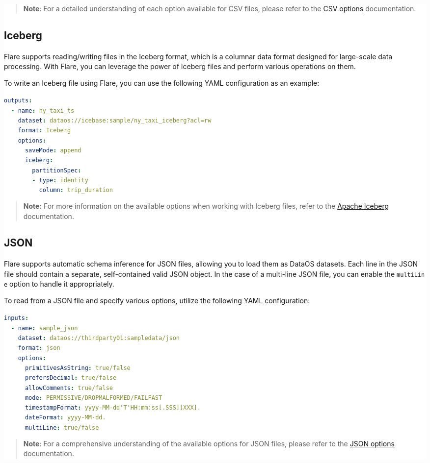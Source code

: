 > **Note**: For a detailed understanding of each option available for CSV files, please refer to the [CSV options](https://spark.apache.org/docs/latest/sql-data-sources-csv.html#data-source-option) documentation.
> 

## Iceberg

Flare supports reading/writing files in the Iceberg format, which is a columnar data format designed for large-scale data processing. With Flare, you can leverage the power of Iceberg files and perform various operations on them.

To write an Iceberg file using Flare, you can use the following YAML configuration as an example:

```yaml
outputs:
  - name: ny_taxi_ts
    dataset: dataos://icebase:sample/ny_taxi_iceberg?acl=rw
    format: Iceberg
    options:
      saveMode: append         
      iceberg:
        partitionSpec:
        - type: identity
          column: trip_duration
```

> **Note:** For more information on the available options when working with Iceberg files, refer to the [Apache Iceberg](https://iceberg.apache.org/docs/latest/spark-configuration/) documentation.
> 

## JSON

Flare supports automatic schema inference for JSON files, allowing you to load them as DataOS datasets. Each line in the JSON file should contain a separate, self-contained valid JSON object. In the case of a multi-line JSON file, you can enable the `multiLine` option to handle it appropriately.

To read from a JSON file and specify various options, utilize the following YAML configuration:

```yaml
inputs:
  - name: sample_json
    dataset: dataos://thirdparty01:sampledata/json
    format: json
    options:
      primitivesAsString: true/false 
      prefersDecimal: true/false 
      allowComments: true/false 
      mode: PERMISSIVE/DROPMALFORMED/FAILFAST 
      timestampFormat: yyyy-MM-dd'T'HH:mm:ss[.SSS][XXX].
      dateFormat: yyyy-MM-dd.
      multiLine: true/false
```

> **Note**: For a comprehensive understanding of the available options for JSON files, please refer to the [JSON options](https://spark.apache.org/docs/latest/sql-data-sources-json.html#data-source-option) documentation.
> 

